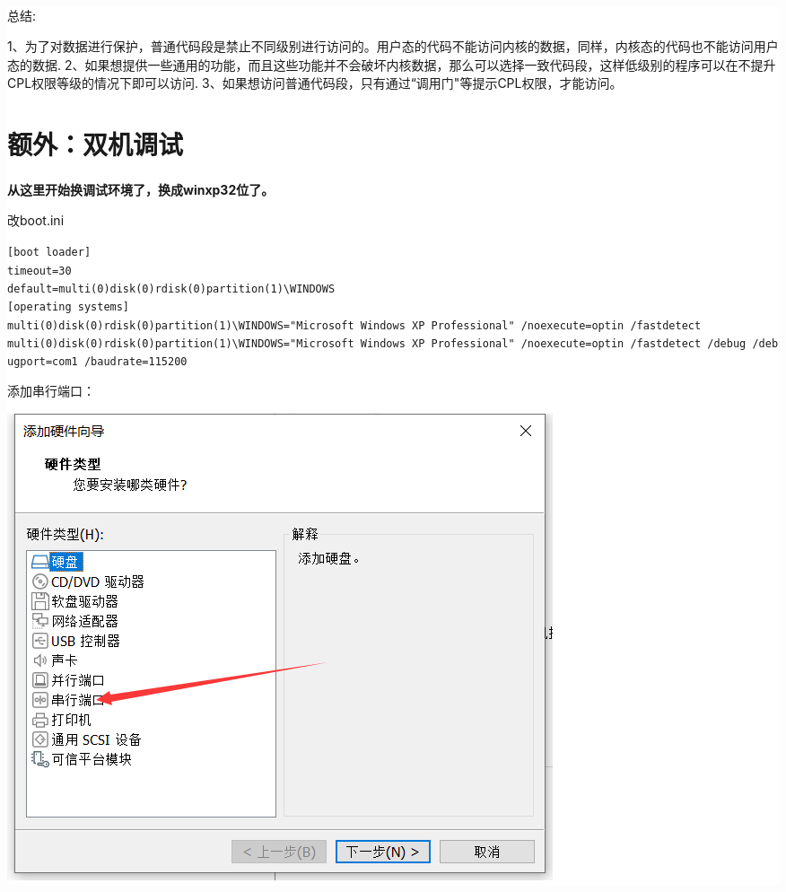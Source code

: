 

总结:

1、为了对数据进行保护，普通代码段是禁止不同级别进行访问的。用户态的代码不能访问内核的数据，同样，内核态的代码也不能访问用户态的数据.
2、如果想提供一些通用的功能，而且这些功能并不会破坏内核数据，那么可以选择一致代码段，这样低级别的程序可以在不提升CPL权限等级的情况下即可以访问.
3、如果想访问普通代码段，只有通过“调用门"等提示CPL权限，才能访问。



# 额外：双机调试

**从这里开始换调试环境了，换成winxp32位了。**

改boot.ini

```
[boot loader]
timeout=30
default=multi(0)disk(0)rdisk(0)partition(1)\WINDOWS
[operating systems]
multi(0)disk(0)rdisk(0)partition(1)\WINDOWS="Microsoft Windows XP Professional" /noexecute=optin /fastdetect
multi(0)disk(0)rdisk(0)partition(1)\WINDOWS="Microsoft Windows XP Professional" /noexecute=optin /fastdetect /debug /debugport=com1 /baudrate=115200
```

添加串行端口：

![image-20220915154318677](01保护模式/image-20220915154318677.png)
